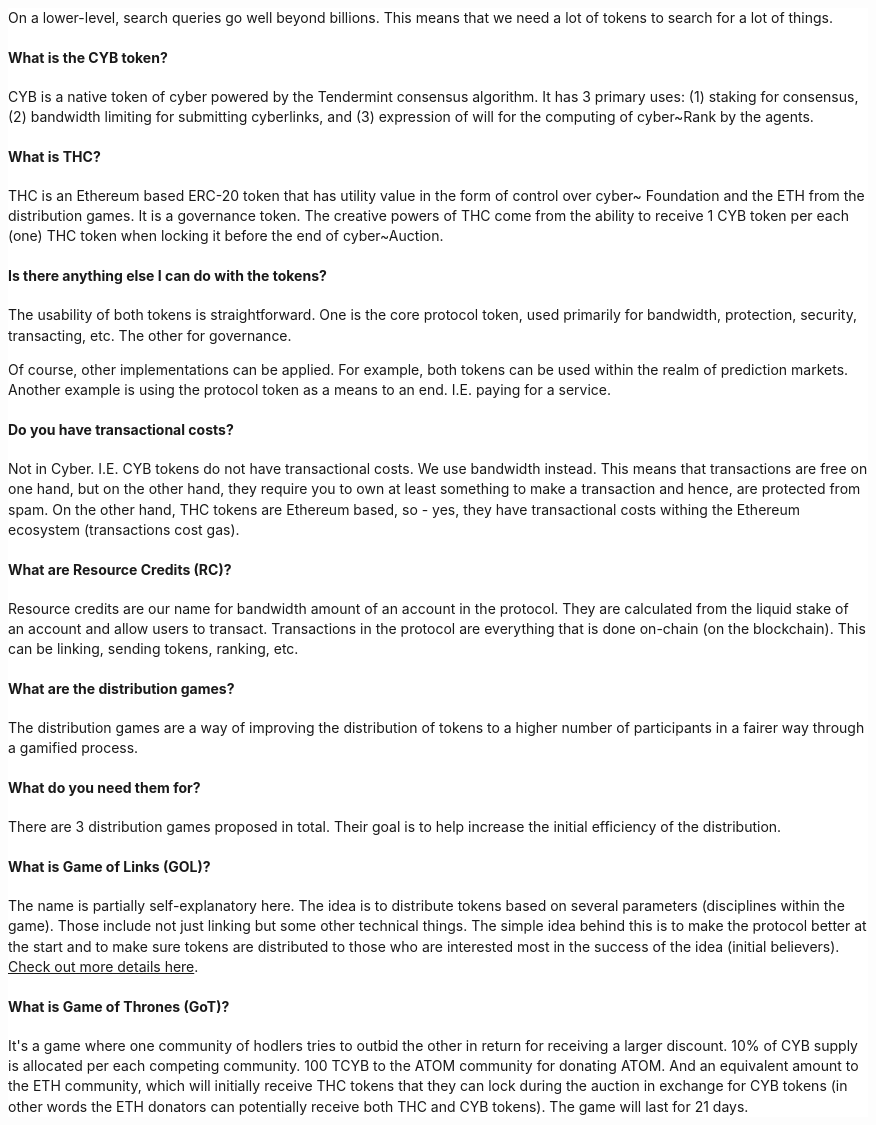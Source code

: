 On a lower-level, search queries go well beyond billions. This means that we need a lot of tokens to search for a lot of things. 

#### What is the CYB token?
CYB is a native token of cyber powered by the Tendermint consensus algorithm. It has 3 primary uses: (1) staking for consensus, (2) bandwidth limiting for submitting cyberlinks, and (3) expression of will for the computing of cyber~Rank by the agents.

#### What is THC?
THC is an Ethereum based ERC-20 token that has utility value in the form of control over cyber~ Foundation and the ETH from the distribution games. It is a governance token. The creative powers of THC come from the ability to receive 1 CYB token per each (one) THC token when locking it before the end of cyber~Auction.

#### Is there anything else I can do with the tokens?
The usability of both tokens is straightforward. One is the core protocol token, used primarily for bandwidth, protection, security, transacting, etc. The other for governance. 

Of course, other implementations can be applied. For example, both tokens can be used within the realm of prediction markets. Another example is using the protocol token as a means to an end. I.E. paying for a service. 

#### Do you have transactional costs?
Not in Cyber. I.E. CYB tokens do not have transactional costs. We use bandwidth instead. This means that transactions are free on one hand, but on the other hand, they require you to own at least something to make a transaction and hence, are protected from spam. On the other hand, THC tokens are Ethereum based, so - yes, they have transactional costs withing the Ethereum ecosystem (transactions cost gas).

#### What are Resource Credits (RC)?
Resource credits are our name for bandwidth amount of an account in the protocol. They are calculated from the liquid stake of an account and allow users to transact. Transactions in the protocol are everything that is done on-chain (on the blockchain). This can be linking, sending tokens, ranking, etc. 

#### What are the distribution games?
The distribution games are a way of improving the distribution of tokens to a higher number of participants in a fairer way through a gamified process. 

#### What do you need them for?
There are 3 distribution games proposed in total. Their goal is to help increase the initial efficiency of the distribution.

#### What is Game of Links (GOL)?
The name is partially self-explanatory here. The idea is to distribute tokens based on several parameters (disciplines within the game). Those include not just linking but some other technical things. The simple idea behind this is to make the protocol better at the start and to make sure tokens are distributed to those who are interested most in the success of the idea (initial believers). [Check out more details here](https://github.com/cybercongress/launch-kit/blob/0.1.0/Launch%20FAQ.md#what-are-the-distribution-games).

#### What is Game of Thrones (GoT)?
It's a game where one community of hodlers tries to outbid the other in return for receiving a larger discount. 10% of CYB supply is allocated per each competing community. 100 TCYB to the ATOM community for donating ATOM. And an equivalent amount to the ETH community, which will initially receive THC tokens that they can lock during the auction in exchange for CYB tokens (in other words the ETH donators can potentially receive both THC and CYB tokens). The game will last for 21 days.
